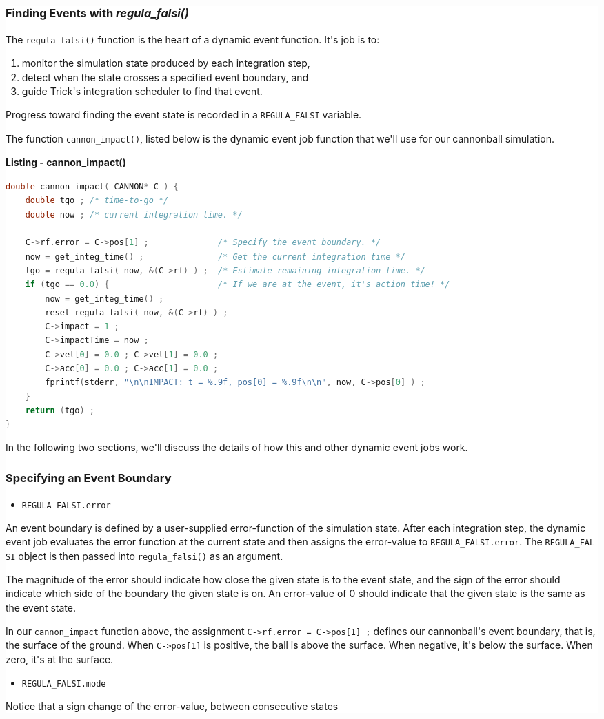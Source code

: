 <a id=finding-events-with-regula-falsi></a>
### Finding Events with *regula_falsi()*

The ```regula_falsi()``` function is the heart of a dynamic event function.
It's job is to:

1. monitor the simulation state produced by each integration step,
2. detect when the state crosses a specified event boundary, and
3. guide Trick's integration scheduler to find that event. 

Progress toward finding the event state is recorded in a ```REGULA_FALSI``` 
variable.

The function ```cannon_impact()```, listed below is the dynamic event job
function that we'll use for our cannonball simulation.

<a id=listing_cannon_impact></a>
**Listing - cannon_impact()**

```c
double cannon_impact( CANNON* C ) {
    double tgo ; /* time-to-go */
    double now ; /* current integration time. */
    
    C->rf.error = C->pos[1] ;              /* Specify the event boundary. */
    now = get_integ_time() ;               /* Get the current integration time */
    tgo = regula_falsi( now, &(C->rf) ) ;  /* Estimate remaining integration time. */ 
    if (tgo == 0.0) {                      /* If we are at the event, it's action time! */
        now = get_integ_time() ;
        reset_regula_falsi( now, &(C->rf) ) ; 
        C->impact = 1 ;
        C->impactTime = now ;
        C->vel[0] = 0.0 ; C->vel[1] = 0.0 ;
        C->acc[0] = 0.0 ; C->acc[1] = 0.0 ;
        fprintf(stderr, "\n\nIMPACT: t = %.9f, pos[0] = %.9f\n\n", now, C->pos[0] ) ;
    }
    return (tgo) ;
}
```

In the following two sections, we'll discuss the details of how this and other
dynamic event jobs work.

<a id=specifying-an-event-boundary></a>
### Specifying an Event Boundary

* ```REGULA_FALSI.error```

An event boundary is defined by a user-supplied error-function of the simulation
state. After each integration step, the dynamic event job evaluates the error
function at the current state and then assigns the error-value to
```REGULA_FALSI.error```. The ```REGULA_FALSI``` object is then passed into
```regula_falsi()``` as an argument.

The magnitude of the error should indicate how close the given state is to
the event state, and the sign of the error should indicate which side of the
boundary the given state is on. An error-value of 0 should indicate that the
given state is the same as the event state.

In our ```cannon_impact``` function above, the assignment
```C->rf.error = C->pos[1] ;``` defines our cannonball's event boundary, that
is, the surface of the ground. When ```C->pos[1]``` is positive, the ball is
above the surface. When negative, it's below the surface. When zero, it's at
the surface.

* ```REGULA_FALSI.mode```

Notice that a sign change of the error-value, between consecutive states
```
